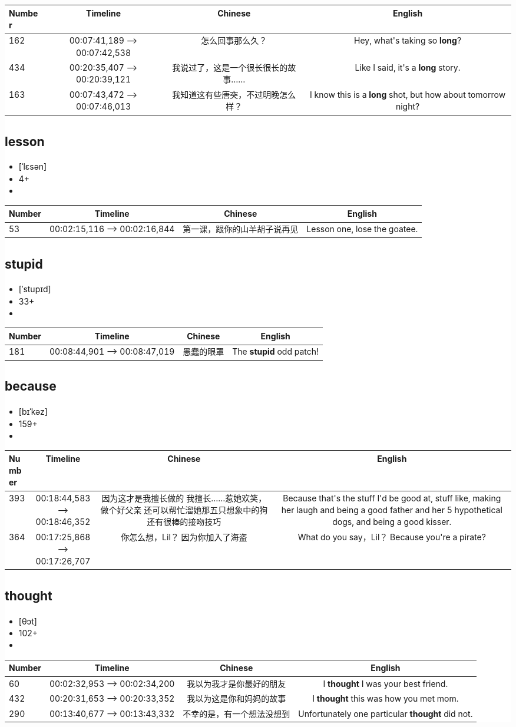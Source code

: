 | Number  | Timeline  | Chinese  | English  | 
| :-------- | :---------: | :---------: | :---------: | 
|162|00:07:41,189 --> 00:07:42,538|怎么回事那么久？ |Hey, what's taking so <b>long</b>? |
|434|00:20:35,407 --> 00:20:39,121|我说过了，这是一个很长很长的故事…… |Like I said, it's a <b>long</b> story. |
|163|00:07:43,472 --> 00:07:46,013|我知道这有些唐突，不过明晚怎么样？ |I know this is a <b>long</b> shot, but how about tomorrow night? |

## lesson
* [ˈlɛsən] 
* 4+
* 

| Number  | Timeline  | Chinese  | English  | 
| :-------- | :---------: | :---------: | :---------: | 
|53|00:02:15,116 --> 00:02:16,844|第一课，跟你的山羊胡子说再见 |Lesson one, lose the goatee. |

## stupid
* [ˈstupɪd] 
* 33+
* 

| Number  | Timeline  | Chinese  | English  | 
| :-------- | :---------: | :---------: | :---------: | 
|181|00:08:44,901 --> 00:08:47,019|愚蠢的眼罩 |The <b>stupid</b> odd patch! |

## because
* [bɪˈkəz] 
* 159+
* 

| Number  | Timeline  | Chinese  | English  | 
| :-------- | :---------: | :---------: | :---------: | 
|393|00:18:44,583 --> 00:18:46,352|因为这才是我擅长做的 我擅长……惹她欢笑，做个好父亲 还可以帮忙溜她那五只想象中的狗 还有很棒的接吻技巧 |Because that's the stuff I'd be good at, stuff like, making her laugh and being a good father and her 5 hypothetical dogs, and being a good kisser. |
|364|00:17:25,868 --> 00:17:26,707|你怎么想，Lil？ 因为你加入了海盗 |What do you say，Lil？ Because you're a pirate? |

## thought
* [θɔt] 
* 102+
* 

| Number  | Timeline  | Chinese  | English  | 
| :-------- | :---------: | :---------: | :---------: | 
|60|00:02:32,953 --> 00:02:34,200|我以为我才是你最好的朋友 |I <b>thought</b> I was your best friend. |
|432|00:20:31,653 --> 00:20:33,352|我以为这是你和妈妈的故事 |I <b>thought</b> this was how you met mom. |
|290|00:13:40,677 --> 00:13:43,332|不幸的是，有一个想法没想到 |Unfortunately one particular <b>thought</b> did not. |
